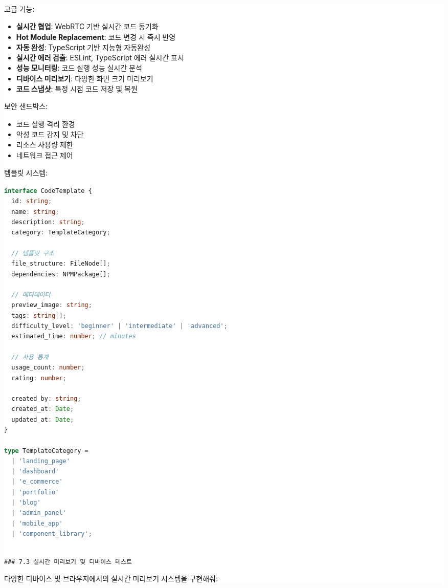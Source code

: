 고급 기능:
- **실시간 협업**: WebRTC 기반 실시간 코드 동기화
- **Hot Module Replacement**: 코드 변경 시 즉시 반영
- **자동 완성**: TypeScript 기반 지능형 자동완성
- **실시간 에러 검출**: ESLint, TypeScript 에러 실시간 표시
- **성능 모니터링**: 코드 실행 성능 실시간 분석
- **디바이스 미리보기**: 다양한 화면 크기 미리보기
- **코드 스냅샷**: 특정 시점 코드 저장 및 복원

보안 샌드박스:
- 코드 실행 격리 환경
- 악성 코드 감지 및 차단
- 리소스 사용량 제한
- 네트워크 접근 제어

템플릿 시스템:
```typescript
interface CodeTemplate {
  id: string;
  name: string;
  description: string;
  category: TemplateCategory;
  
  // 템플릿 구조
  file_structure: FileNode[];
  dependencies: NPMPackage[];
  
  // 메타데이터
  preview_image: string;
  tags: string[];
  difficulty_level: 'beginner' | 'intermediate' | 'advanced';
  estimated_time: number; // minutes
  
  // 사용 통계
  usage_count: number;
  rating: number;
  
  created_by: string;
  created_at: Date;
  updated_at: Date;
}

type TemplateCategory = 
  | 'landing_page'
  | 'dashboard'
  | 'e_commerce'
  | 'portfolio'
  | 'blog'
  | 'admin_panel'
  | 'mobile_app'
  | 'component_library';
```
```

### 7.3 실시간 미리보기 및 디바이스 테스트
```
다양한 디바이스 및 브라우저에서의 실시간 미리보기 시스템을 구현해줘:
